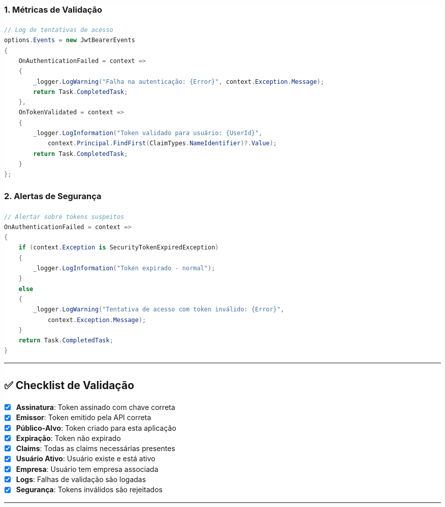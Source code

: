 ### **1. Métricas de Validação**
```csharp
// Log de tentativas de acesso
options.Events = new JwtBearerEvents
{
    OnAuthenticationFailed = context =>
    {
        _logger.LogWarning("Falha na autenticação: {Error}", context.Exception.Message);
        return Task.CompletedTask;
    },
    OnTokenValidated = context =>
    {
        _logger.LogInformation("Token validado para usuário: {UserId}", 
            context.Principal.FindFirst(ClaimTypes.NameIdentifier)?.Value);
        return Task.CompletedTask;
    }
};
```

### **2. Alertas de Segurança**
```csharp
// Alertar sobre tokens suspeitos
OnAuthenticationFailed = context =>
{
    if (context.Exception is SecurityTokenExpiredException)
    {
        _logger.LogInformation("Token expirado - normal");
    }
    else
    {
        _logger.LogWarning("Tentativa de acesso com token inválido: {Error}", 
            context.Exception.Message);
    }
    return Task.CompletedTask;
}
```

---

## ✅ **Checklist de Validação**

- [x] **Assinatura**: Token assinado com chave correta
- [x] **Emissor**: Token emitido pela API correta
- [x] **Público-Alvo**: Token criado para esta aplicação
- [x] **Expiração**: Token não expirado
- [x] **Claims**: Todas as claims necessárias presentes
- [x] **Usuário Ativo**: Usuário existe e está ativo
- [x] **Empresa**: Usuário tem empresa associada
- [x] **Logs**: Falhas de validação são logadas
- [x] **Segurança**: Tokens inválidos são rejeitados

---